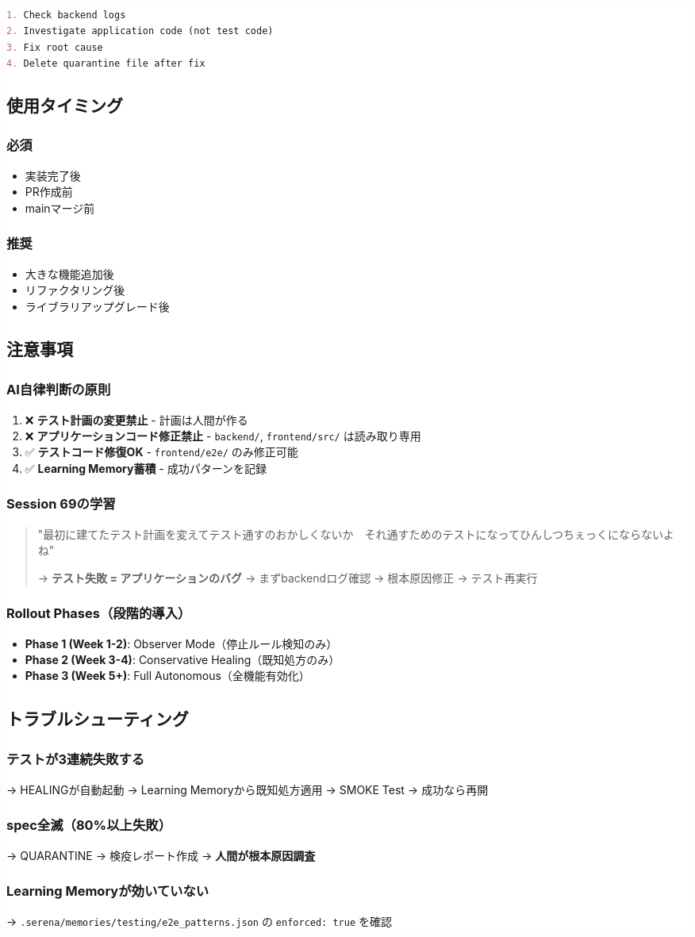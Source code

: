 ```markdown
1. Check backend logs
2. Investigate application code (not test code)
3. Fix root cause
4. Delete quarantine file after fix
```

## 使用タイミング

### 必須
- 実装完了後
- PR作成前
- mainマージ前

### 推奨
- 大きな機能追加後
- リファクタリング後
- ライブラリアップグレード後

## 注意事項

### AI自律判断の原則
1. ❌ **テスト計画の変更禁止** - 計画は人間が作る
2. ❌ **アプリケーションコード修正禁止** - `backend/`, `frontend/src/` は読み取り専用
3. ✅ **テストコード修復OK** - `frontend/e2e/` のみ修正可能
4. ✅ **Learning Memory蓄積** - 成功パターンを記録

### Session 69の学習
> "最初に建てたテスト計画を変えてテスト通すのおかしくないか　それ通すためのテストになってひんしつちぇっくにならないよね"
>
> → **テスト失敗 = アプリケーションのバグ**
> → まずbackendログ確認 → 根本原因修正 → テスト再実行

### Rollout Phases（段階的導入）
- **Phase 1 (Week 1-2)**: Observer Mode（停止ルール検知のみ）
- **Phase 2 (Week 3-4)**: Conservative Healing（既知処方のみ）
- **Phase 3 (Week 5+)**: Full Autonomous（全機能有効化）

## トラブルシューティング

### テストが3連続失敗する
→ HEALINGが自動起動 → Learning Memoryから既知処方適用 → SMOKE Test → 成功なら再開

### spec全滅（80%以上失敗）
→ QUARANTINE → 検疫レポート作成 → **人間が根本原因調査**

### Learning Memoryが効いていない
→ `.serena/memories/testing/e2e_patterns.json` の `enforced: true` を確認
